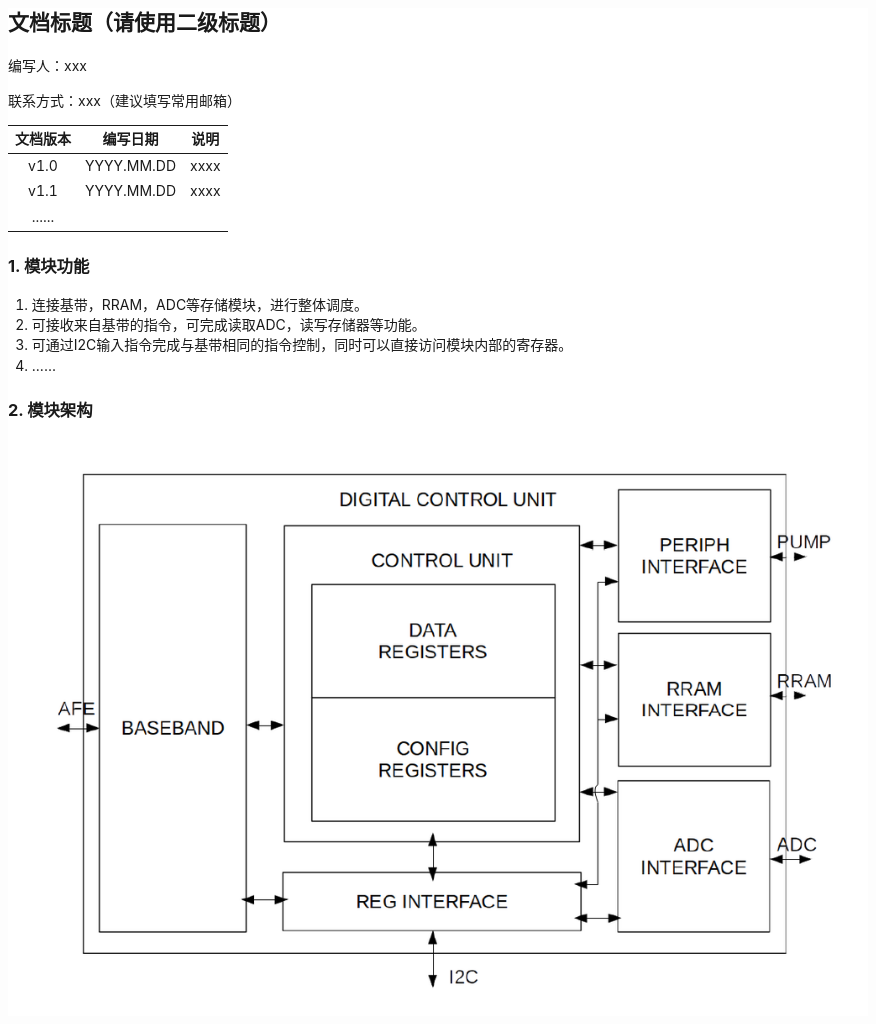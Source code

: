 

## 文档标题（请使用二级标题）

编写人：xxx

联系方式：xxx（建议填写常用邮箱）

| 文档版本 |  编写日期  | 说明 |
| :------: | :--------: | :--: |
|   v1.0   | YYYY.MM.DD | xxxx |
|   v1.1   | YYYY.MM.DD | xxxx |
|  ......  |            |      |



### 1. 模块功能

1. 连接基带，RRAM，ADC等存储模块，进行整体调度。
2. 可接收来自基带的指令，可完成读取ADC，读写存储器等功能。
3. 可通过I2C输入指令完成与基带相同的指令控制，同时可以直接访问模块内部的寄存器。
4. ......



### 2. 模块架构

![image-20230520184053537](pic/image-20230520184053537.png)
